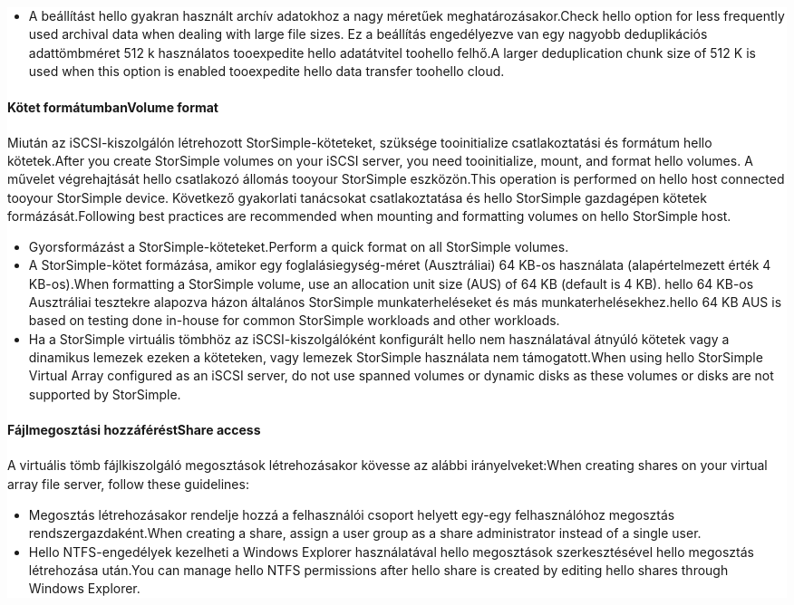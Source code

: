 * <span data-ttu-id="03a50-267">A beállítást hello gyakran használt archív adatokhoz a nagy méretűek meghatározásakor.</span><span class="sxs-lookup"><span data-stu-id="03a50-267">Check hello option for less frequently used archival data when dealing with large file sizes.</span></span> <span data-ttu-id="03a50-268">Ez a beállítás engedélyezve van egy nagyobb deduplikációs adattömbméret 512 k használatos tooexpedite hello adatátvitel toohello felhő.</span><span class="sxs-lookup"><span data-stu-id="03a50-268">A larger deduplication chunk size of 512 K is used when this option is enabled tooexpedite hello data transfer toohello cloud.</span></span>

#### <a name="volume-format"></a><span data-ttu-id="03a50-269">Kötet formátumban</span><span class="sxs-lookup"><span data-stu-id="03a50-269">Volume format</span></span>
<span data-ttu-id="03a50-270">Miután az iSCSI-kiszolgálón létrehozott StorSimple-köteteket, szüksége tooinitialize csatlakoztatási és formátum hello kötetek.</span><span class="sxs-lookup"><span data-stu-id="03a50-270">After you create StorSimple volumes on your iSCSI server, you need tooinitialize, mount, and format hello volumes.</span></span> <span data-ttu-id="03a50-271">A művelet végrehajtását hello csatlakozó állomás tooyour StorSimple eszközön.</span><span class="sxs-lookup"><span data-stu-id="03a50-271">This operation is performed on hello host connected tooyour StorSimple device.</span></span> <span data-ttu-id="03a50-272">Következő gyakorlati tanácsokat csatlakoztatása és hello StorSimple gazdagépen kötetek formázását.</span><span class="sxs-lookup"><span data-stu-id="03a50-272">Following best practices are recommended when mounting and formatting volumes on hello StorSimple host.</span></span>

* <span data-ttu-id="03a50-273">Gyorsformázást a StorSimple-köteteket.</span><span class="sxs-lookup"><span data-stu-id="03a50-273">Perform a quick format on all StorSimple volumes.</span></span>
* <span data-ttu-id="03a50-274">A StorSimple-kötet formázása, amikor egy foglalásiegység-méret (Ausztráliai) 64 KB-os használata (alapértelmezett érték 4 KB-os).</span><span class="sxs-lookup"><span data-stu-id="03a50-274">When formatting a StorSimple volume, use an allocation unit size (AUS) of 64 KB (default is 4 KB).</span></span> <span data-ttu-id="03a50-275">hello 64 KB-os Ausztráliai tesztekre alapozva házon általános StorSimple munkaterheléseket és más munkaterhelésekhez.</span><span class="sxs-lookup"><span data-stu-id="03a50-275">hello 64 KB AUS is based on testing done in-house for common StorSimple workloads and other workloads.</span></span>
* <span data-ttu-id="03a50-276">Ha a StorSimple virtuális tömbhöz az iSCSI-kiszolgálóként konfigurált hello nem használatával átnyúló kötetek vagy a dinamikus lemezek ezeken a köteteken, vagy lemezek StorSimple használata nem támogatott.</span><span class="sxs-lookup"><span data-stu-id="03a50-276">When using hello StorSimple Virtual Array configured as an iSCSI server, do not use spanned volumes or dynamic disks as these volumes or disks are not supported by StorSimple.</span></span>

#### <a name="share-access"></a><span data-ttu-id="03a50-277">Fájlmegosztási hozzáférést</span><span class="sxs-lookup"><span data-stu-id="03a50-277">Share access</span></span>
<span data-ttu-id="03a50-278">A virtuális tömb fájlkiszolgáló megosztások létrehozásakor kövesse az alábbi irányelveket:</span><span class="sxs-lookup"><span data-stu-id="03a50-278">When creating shares on your virtual array file server, follow these guidelines:</span></span>

* <span data-ttu-id="03a50-279">Megosztás létrehozásakor rendelje hozzá a felhasználói csoport helyett egy-egy felhasználóhoz megosztás rendszergazdaként.</span><span class="sxs-lookup"><span data-stu-id="03a50-279">When creating a share, assign a user group as a share administrator instead of a single user.</span></span>
* <span data-ttu-id="03a50-280">Hello NTFS-engedélyek kezelheti a Windows Explorer használatával hello megosztások szerkesztésével hello megosztás létrehozása után.</span><span class="sxs-lookup"><span data-stu-id="03a50-280">You can manage hello NTFS permissions after hello share is created by editing hello shares through Windows Explorer.</span></span>
